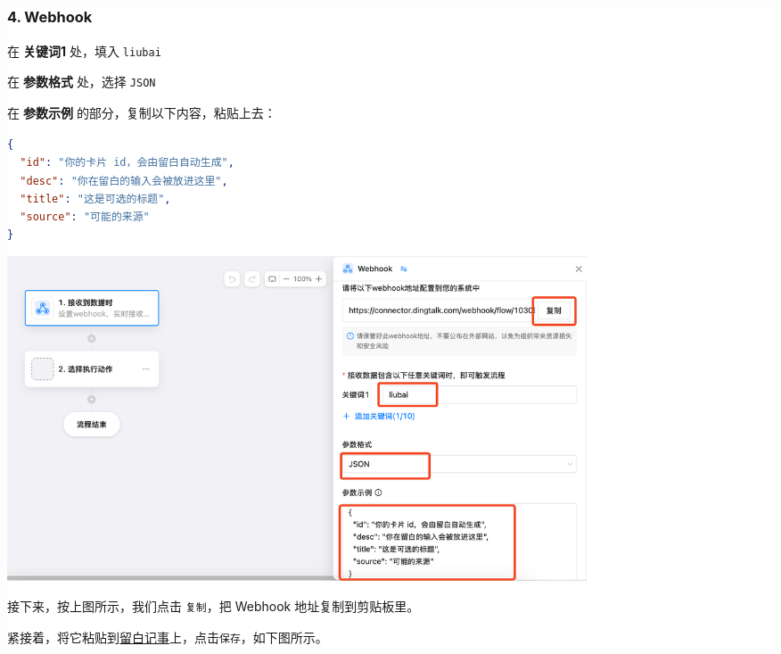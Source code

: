 ### 4. Webhook

在 **关键词1** 处，填入 `liubai`

在 **参数格式** 处，选择 `JSON`

在 **参数示例** 的部分，复制以下内容，粘贴上去：

```json
{
  "id": "你的卡片 id，会由留白自动生成",
  "desc": "你在留白的输入会被放进这里",
  "title": "这是可选的标题",
  "source": "可能的来源"
}
```

<img src="./assets-dingtalk/dingtalk-9.png" width="650" alt="Webhook" />

接下来，按上图所示，我们点击 `复制`，把 Webhook 地址复制到剪贴板里。

紧接着，将它粘贴到[留白记事](https://my.liubai.cc/connect/dingtalk)上，点击`保存`，如下图所示。

